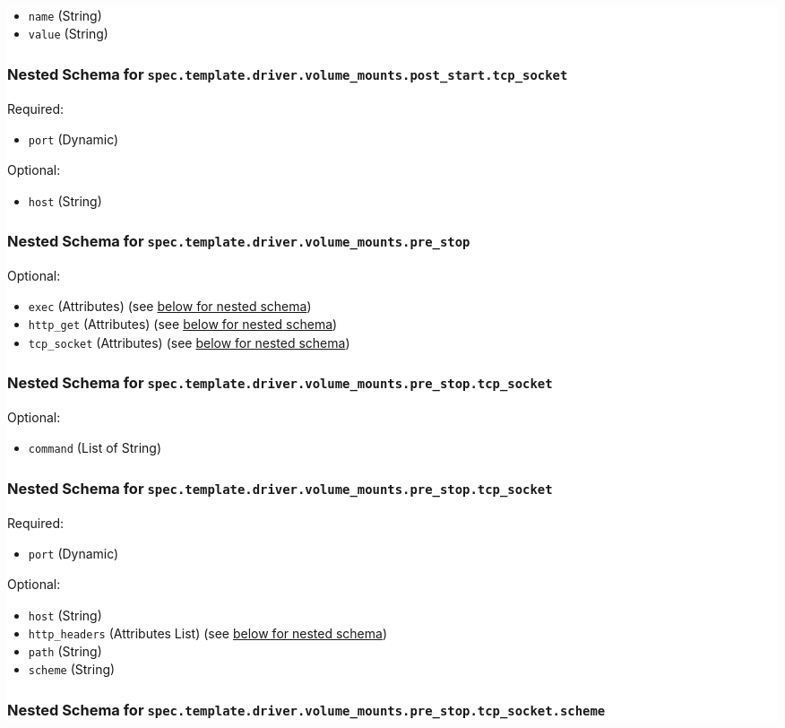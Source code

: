 - `name` (String)
- `value` (String)



<a id="nestedatt--spec--template--driver--volume_mounts--post_start--tcp_socket"></a>
### Nested Schema for `spec.template.driver.volume_mounts.post_start.tcp_socket`

Required:

- `port` (Dynamic)

Optional:

- `host` (String)



<a id="nestedatt--spec--template--driver--volume_mounts--pre_stop"></a>
### Nested Schema for `spec.template.driver.volume_mounts.pre_stop`

Optional:

- `exec` (Attributes) (see [below for nested schema](#nestedatt--spec--template--driver--volume_mounts--pre_stop--exec))
- `http_get` (Attributes) (see [below for nested schema](#nestedatt--spec--template--driver--volume_mounts--pre_stop--http_get))
- `tcp_socket` (Attributes) (see [below for nested schema](#nestedatt--spec--template--driver--volume_mounts--pre_stop--tcp_socket))

<a id="nestedatt--spec--template--driver--volume_mounts--pre_stop--exec"></a>
### Nested Schema for `spec.template.driver.volume_mounts.pre_stop.tcp_socket`

Optional:

- `command` (List of String)


<a id="nestedatt--spec--template--driver--volume_mounts--pre_stop--http_get"></a>
### Nested Schema for `spec.template.driver.volume_mounts.pre_stop.tcp_socket`

Required:

- `port` (Dynamic)

Optional:

- `host` (String)
- `http_headers` (Attributes List) (see [below for nested schema](#nestedatt--spec--template--driver--volume_mounts--pre_stop--tcp_socket--http_headers))
- `path` (String)
- `scheme` (String)

<a id="nestedatt--spec--template--driver--volume_mounts--pre_stop--tcp_socket--http_headers"></a>
### Nested Schema for `spec.template.driver.volume_mounts.pre_stop.tcp_socket.scheme`
